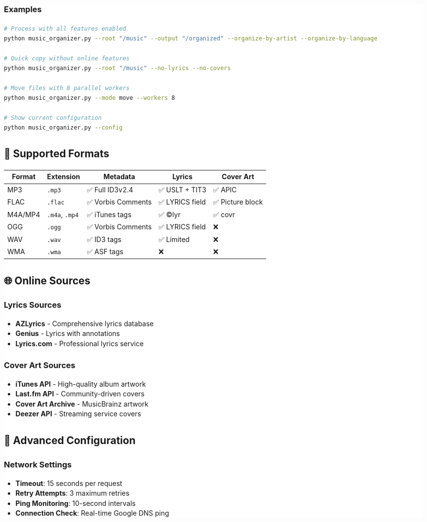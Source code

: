 ### Examples

```bash
# Process with all features enabled
python music_organizer.py --root "/music" --output "/organized" --organize-by-artist --organize-by-language

# Quick copy without online features
python music_organizer.py --root "/music" --no-lyrics --no-covers

# Move files with 8 parallel workers
python music_organizer.py --mode move --workers 8

# Show current configuration
python music_organizer.py --config
```

## 🎵 Supported Formats

| Format | Extension | Metadata | Lyrics | Cover Art |
|--------|-----------|----------|--------|-----------|
| MP3 | `.mp3` | ✅ Full ID3v2.4 | ✅ USLT + TIT3 | ✅ APIC |
| FLAC | `.flac` | ✅ Vorbis Comments | ✅ LYRICS field | ✅ Picture block |
| M4A/MP4 | `.m4a`, `.mp4` | ✅ iTunes tags | ✅ ©lyr | ✅ covr |
| OGG | `.ogg` | ✅ Vorbis Comments | ✅ LYRICS field | ❌ |
| WAV | `.wav` | ✅ ID3 tags | ✅ Limited | ❌ |
| WMA | `.wma` | ✅ ASF tags | ❌ | ❌ |

## 🌐 Online Sources

### Lyrics Sources
- **AZLyrics** - Comprehensive lyrics database
- **Genius** - Lyrics with annotations
- **Lyrics.com** - Professional lyrics service

### Cover Art Sources
- **iTunes API** - High-quality album artwork
- **Last.fm API** - Community-driven covers
- **Cover Art Archive** - MusicBrainz artwork
- **Deezer API** - Streaming service covers

## 🔧 Advanced Configuration

### Network Settings
- **Timeout**: 15 seconds per request
- **Retry Attempts**: 3 maximum retries
- **Ping Monitoring**: 10-second intervals
- **Connection Check**: Real-time Google DNS ping
